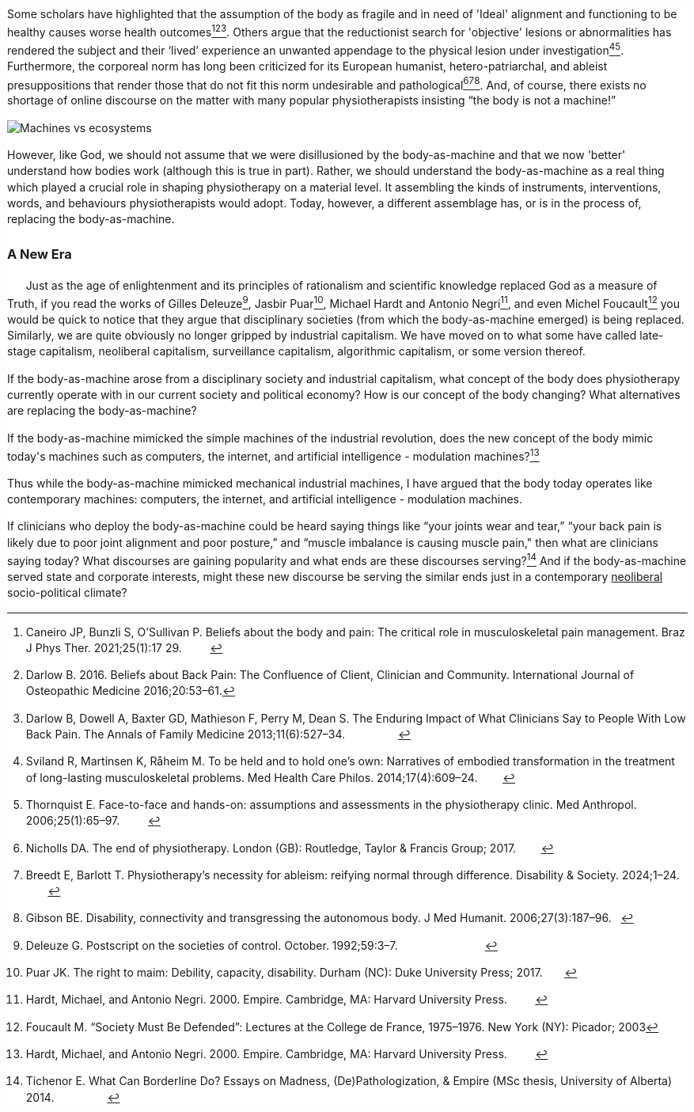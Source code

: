 Some scholars have highlighted that the assumption of the body as fragile and in need of 'Ideal' alignment and functioning to 
be healthy causes worse health outcomes[^9][^10][^11]. Others argue that the reductionist search for 'objective' lesions or 
abnormalities has rendered the subject and their ‘lived’ experience an unwanted appendage to the physical lesion under 
investigation[^12][^13]. Furthermore, the corporeal norm has long been criticized for its European humanist, hetero-patriarchal, 
and ableist presuppositions that render those that do not fit this norm undesirable and pathological[^2][^7][^14]. And, of course, 
there exists no shortage of online discourse on the matter with many popular physiotherapists insisting “the body is not a machine!”  

![Machines vs ecosystems](https://github.com/user-attachments/assets/4ca03772-2cb8-43a0-a7fb-92a893382539)

However, like God, we should not assume that we were disillusioned by the body-as-machine and that we now 'better' understand how 
bodies work (although this is true in part). Rather, we should understand the body-as-machine as a real thing which played a crucial role 
in shaping physiotherapy on a material level. It assembling the kinds of instruments, interventions, words, and behaviours
physiotherapists would adopt. Today, however, a different assemblage has, or is in the process of, replacing the body-as-machine.

### A New Era
      
Just as the age of enlightenment and its principles of rationalism and scientific knowledge replaced God as a measure of Truth, if you 
read the works of Gilles Deleuze[^15], Jasbir Puar[^16], Michael Hardt and Antonio Negri[^17], and even Michel Foucault[^18] you would be quick 
to notice that they argue that disciplinary societies (from which the body-as-machine emerged) is being replaced. Similarly, we are 
quite obviously no longer gripped by industrial capitalism. We have moved on to what some have called late-stage capitalism, neoliberal 
capitalism, surveillance capitalism, algorithmic capitalism, or some version thereof. 

If the body-as-machine arose from a disciplinary society and industrial capitalism, what concept of the body does physiotherapy currently 
operate with in our current society and political economy? How is our concept of the body changing? What alternatives are replacing the 
body-as-machine?

If the body-as-machine mimicked the simple machines of the industrial revolution, does the new concept of the body mimic today's machines such as computers, the internet, and artificial intelligence - modulation machines?[^17]

Thus while the body-as-machine mimicked mechanical industrial machines, I have argued that the body today operates like contemporary machines: computers, the internet, and artificial intelligence - modulation machines.

If clinicians who deploy the body-as-machine could be heard saying things like “your joints wear and tear,” “your back pain is likely due to 
poor joint alignment and poor posture,” and “muscle imbalance is causing muscle pain," then what are clinicians saying today? What discourses 
are gaining popularity and what ends are these discourses serving?[^19] And if the body-as-machine served state and corporate interests, might these 
new discourse be serving the similar ends just in a contemporary [neoliberal](https://eduanbreedt.com/blog/neoliberalism-and-physiotherapy/) socio-political climate?


[^1]: Nietzsche FW. The gay science. Kaufmann W, editor. Random House; 1974.             
[^2]: Nicholls DA. The end of physiotherapy. London (GB): Routledge, Taylor & Francis Group; 2017.         
[^3]: Nicholls DA. Physiotherapy otherwise. Auckland (NZ): Tuwhera Open Access Books; 2021.      
[^4]: Nicholls DA, Gibson B. The body and physiotherapy. Physiother Theory Pract. 2010;26(8):497–509. 
[^5]: Foucault M. Discipline and punish: The birth of the prison. Sheridan A, translator. New York (NY): Vintage Books; 1995.               
[^6]: Praestegaard J, Gard G, Glasdam S. Physiotherapy as a disciplinary institution in modern society - a Foucauldian perspective on physiotherapy in Danish private practice. Physiother Theory Pract. 2015;31(1):17-28.                      
[^7]: Breedt E, Barlott T. Physiotherapy’s necessity for ableism: reifying normal through difference. Disability & Society. 2024;1–24.           
[^8]: Adler-Bolton B, Vierkant A. Health communism: a surplus manifesto. Verso; 2022                                                                  
[^9]: Caneiro JP, Bunzli S, O’Sullivan P. Beliefs about the body and pain: The critical role in musculoskeletal pain management. Braz J Phys Ther. 2021;25(1):17 29.          
[^10]: Darlow B. 2016. Beliefs about Back Pain: The Confluence of Client, Clinician and Community. International Journal of Osteopathic Medicine 2016;20:53–61.  
[^11]: Darlow B, Dowell A, Baxter GD, Mathieson F, Perry M, Dean S. The Enduring Impact of What Clinicians Say to People With Low Back Pain. The Annals of Family Medicine 2013;11(6):527–34.                  
[^12]: Sviland R, Martinsen K, Råheim M. To be held and to hold one’s own: Narratives of embodied transformation in the treatment of long-lasting musculoskeletal problems. Med Health Care Philos. 2014;17(4):609–24.         
[^13]: Thornquist E. Face-to-face and hands-on: assumptions and assessments in the physiotherapy clinic. Med Anthropol. 2006;25(1):65–97.          
[^14]: Gibson BE. Disability, connectivity and transgressing the autonomous body. J Med Humanit. 2006;27(3):187–96.    
[^15]: Deleuze G. Postscript on the societies of control. October. 1992;59:3–7.                             
[^16]: Puar JK. The right to maim: Debility, capacity, disability. Durham (NC): Duke University Press; 2017.        
[^17]: Hardt, Michael, and Antonio Negri. 2000. Empire. Cambridge, MA: Harvard University Press.          
[^18]: Foucault M. “Society Must Be Defended”: Lectures at the College de France, 1975–1976. New York (NY): Picador; 2003
[^19]: Tichenor E. What Can Borderline Do? Essays on Madness, (De)Pathologization, & Empire (MSc thesis, University of Alberta) 2014.                  
[^20]: Deleuze G. Proust and signs: The complete text. 1st ed. Minneapolis (MN): University of Minnesota Press; 2004b.     
